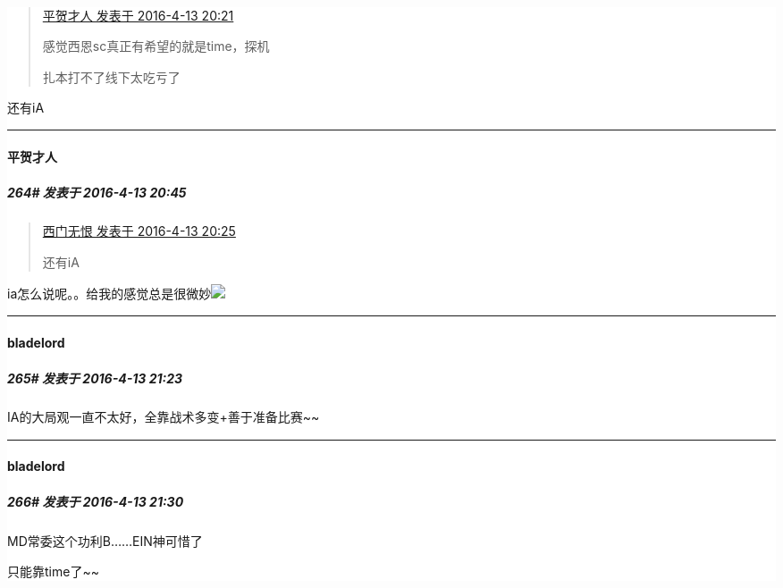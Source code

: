 
<blockquote><a href="httphttps://bbs.saraba1st.com/2b/forum.php?mod=redirect&amp;goto=findpost&amp;pid=32128824&amp;ptid=1242334" target="_blank">平贺才人 发表于 2016-4-13 20:21</a>

感觉西恩sc真正有希望的就是time，探机

扎本打不了线下太吃亏了</blockquote>
还有iA







*****

####  平贺才人  
##### 264#       发表于 2016-4-13 20:45



<blockquote><a href="httphttps://bbs.saraba1st.com/2b/forum.php?mod=redirect&amp;goto=findpost&amp;pid=32128864&amp;ptid=1242334" target="_blank">西门无恨 发表于 2016-4-13 20:25</a>

还有iA</blockquote>
ia怎么说呢。。给我的感觉总是很微妙<img src="https://static.saraba1st.com/image/smiley/face/179.gif" referrerpolicy="no-referrer">







*****

####  bladelord  
##### 265#       发表于 2016-4-13 21:23




IA的大局观一直不太好，全靠战术多变+善于准备比赛~~







*****

####  bladelord  
##### 266#       发表于 2016-4-13 21:30




MD常委这个功利B……EIN神可惜了


只能靠time了~~






